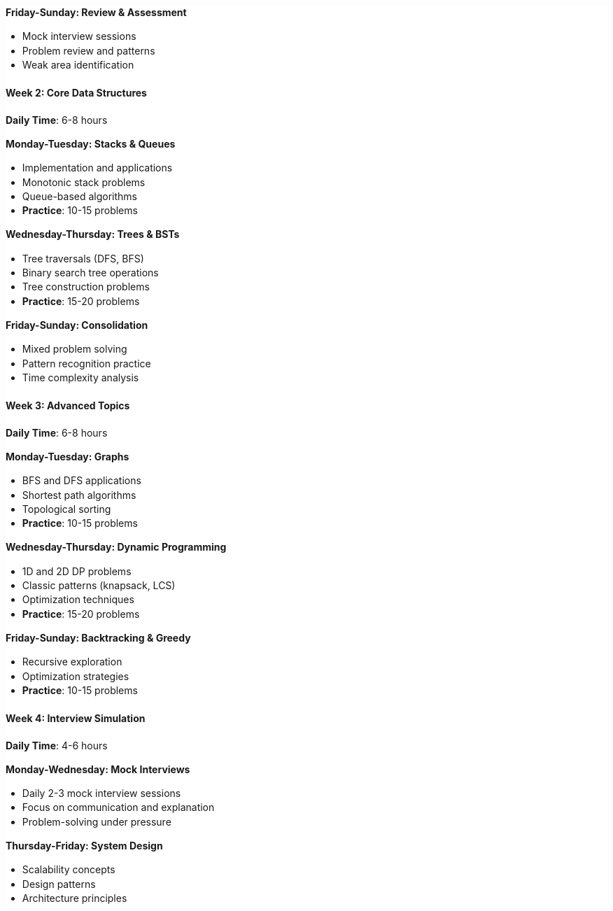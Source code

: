 **Friday-Sunday: Review & Assessment**
- Mock interview sessions
- Problem review and patterns
- Weak area identification

#### Week 2: Core Data Structures
**Daily Time**: 6-8 hours

**Monday-Tuesday: Stacks & Queues**
- Implementation and applications
- Monotonic stack problems
- Queue-based algorithms
- **Practice**: 10-15 problems

**Wednesday-Thursday: Trees & BSTs**
- Tree traversals (DFS, BFS)
- Binary search tree operations
- Tree construction problems
- **Practice**: 15-20 problems

**Friday-Sunday: Consolidation**
- Mixed problem solving
- Pattern recognition practice
- Time complexity analysis

#### Week 3: Advanced Topics
**Daily Time**: 6-8 hours

**Monday-Tuesday: Graphs**
- BFS and DFS applications
- Shortest path algorithms
- Topological sorting
- **Practice**: 10-15 problems

**Wednesday-Thursday: Dynamic Programming**
- 1D and 2D DP problems
- Classic patterns (knapsack, LCS)
- Optimization techniques
- **Practice**: 15-20 problems

**Friday-Sunday: Backtracking & Greedy**
- Recursive exploration
- Optimization strategies
- **Practice**: 10-15 problems

#### Week 4: Interview Simulation
**Daily Time**: 4-6 hours

**Monday-Wednesday: Mock Interviews**
- Daily 2-3 mock interview sessions
- Focus on communication and explanation
- Problem-solving under pressure

**Thursday-Friday: System Design**
- Scalability concepts
- Design patterns
- Architecture principles
